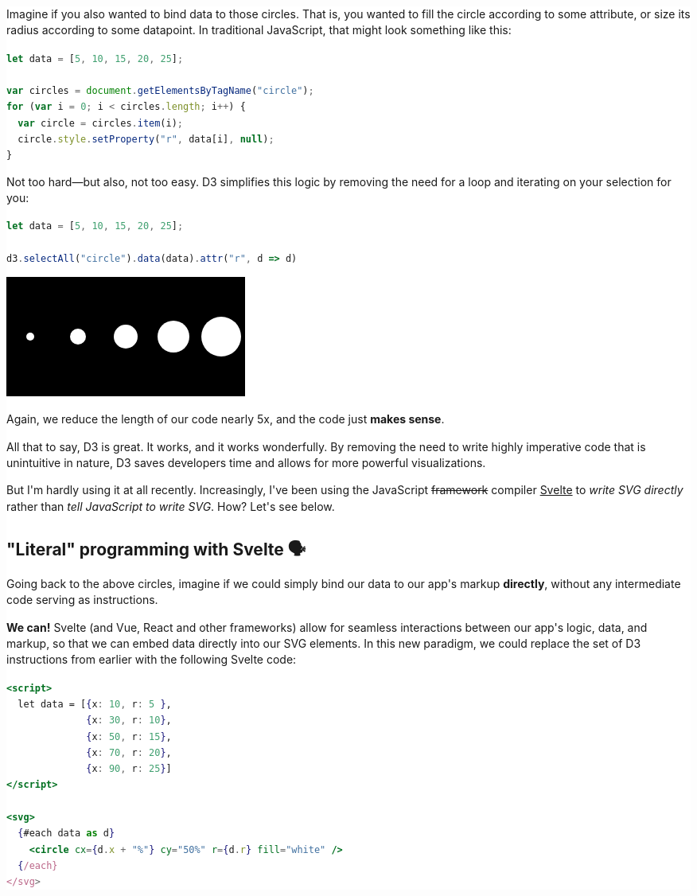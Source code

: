 Imagine if you also wanted to bind data to those circles. That is, you wanted to fill the circle according to some attribute, or size its radius according to some datapoint. In traditional JavaScript, that might look something like this:

```js
let data = [5, 10, 15, 20, 25];

var circles = document.getElementsByTagName("circle");
for (var i = 0; i < circles.length; i++) {
  var circle = circles.item(i);
  circle.style.setProperty("r", data[i], null);
}
```

Not too hard—but also, not too easy. D3 simplifies this logic by removing the need for a loop and iterating on your selection for you:

```js
let data = [5, 10, 15, 20, 25];

d3.selectAll("circle").data(data).attr("r", d => d)
```

<svg>
  <rect width="100%" height="100%" />
  <circle cx="10%" cy="50%" r="5"  fill="white"><title>Hello from the circle!</title></circle>
  <circle cx="30%" cy="50%" r="10" fill="white"><title>Hello from the circle!</title></circle>
  <circle cx="50%" cy="50%" r="15" fill="white"><title>Hello from the circle!</title></circle>
  <circle cx="70%" cy="50%" r="20" fill="white"><title>Hello from the circle!</title></circle>
  <circle cx="90%" cy="50%" r="25" fill="white"><title>Hello from the circle!</title></circle>
</svg>

Again, we reduce the length of our code nearly 5x, and the code just **makes sense**.

All that to say, D3 is great. It works, and it works wonderfully. By removing the need to write highly imperative code that is unintuitive in nature, D3 saves developers time and allows for more powerful visualizations.

But I'm hardly using it at all recently. Increasingly, I've been using the JavaScript ~~framework~~ compiler [Svelte](https://svelte.dev/) to *write SVG directly* rather than *tell JavaScript to write SVG*. How? Let's see below.

## "Literal" programming with Svelte 🗣

Going back to the above circles, imagine if we could simply bind our data to our app's markup **directly**, without any intermediate code serving as instructions.

**We can!** Svelte (and Vue, React and other frameworks) allow for seamless interactions between our app's logic, data, and markup, so that we can embed data directly into our SVG elements. In this new paradigm, we could replace the set of D3 instructions from earlier with the following Svelte code:

```jsx
<script>
  let data = [{x: 10, r: 5 }, 
              {x: 30, r: 10}, 
              {x: 50, r: 15}, 
              {x: 70, r: 20}, 
              {x: 90, r: 25}]
</script>

<svg>
  {#each data as d}
    <circle cx={d.x + "%"} cy="50%" r={d.r} fill="white" />
  {/each}
</svg>
```
